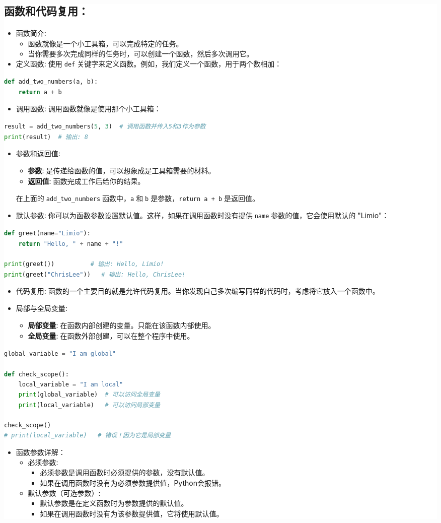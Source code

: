 ## 函数和代码复用：
* 函数简介:
	* 函数就像是一个小工具箱，可以完成特定的任务。
	* 当你需要多次完成同样的任务时，可以创建一个函数，然后多次调用它。
* 定义函数:
使用 `def` 关键字来定义函数。例如，我们定义一个函数，用于两个数相加：

```python
def add_two_numbers(a, b):
    return a + b
```

* 调用函数:
调用函数就像是使用那个小工具箱：

```python
result = add_two_numbers(5, 3)  # 调用函数并传入5和3作为参数
print(result)  # 输出: 8
```

* 参数和返回值:
	* **参数**: 是传递给函数的值，可以想象成是工具箱需要的材料。
	* **返回值**: 函数完成工作后给你的结果。

	在上面的 `add_two_numbers` 函数中，`a` 和 `b` 是参数，`return a + b` 是返回值。

* 默认参数:
你可以为函数参数设置默认值。这样，如果在调用函数时没有提供 `name` 参数的值，它会使用默认的 "Limio"：

```python
def greet(name="Limio"):
    return "Hello, " + name + "!"

print(greet())          # 输出: Hello, Limio!
print(greet("ChrisLee"))   # 输出: Hello, ChrisLee!
```

* 代码复用:
函数的一个主要目的就是允许代码复用。当你发现自己多次编写同样的代码时，考虑将它放入一个函数中。

* 局部与全局变量:
	* **局部变量**: 在函数内部创建的变量。只能在该函数内部使用。
	* **全局变量**: 在函数外部创建，可以在整个程序中使用。

```python
global_variable = "I am global"

def check_scope():
    local_variable = "I am local"
    print(global_variable)  # 可以访问全局变量
    print(local_variable)   # 可以访问局部变量

check_scope()
# print(local_variable)   # 错误！因为它是局部变量
```

* 函数参数详解：
	* 必须参数:
		* 必须参数是调用函数时必须提供的参数，没有默认值。
		* 如果在调用函数时没有为必须参数提供值，Python会报错。
	* 默认参数（可选参数）:
		* 默认参数是在定义函数时为参数提供的默认值。
		* 如果在调用函数时没有为该参数提供值，它将使用默认值。

